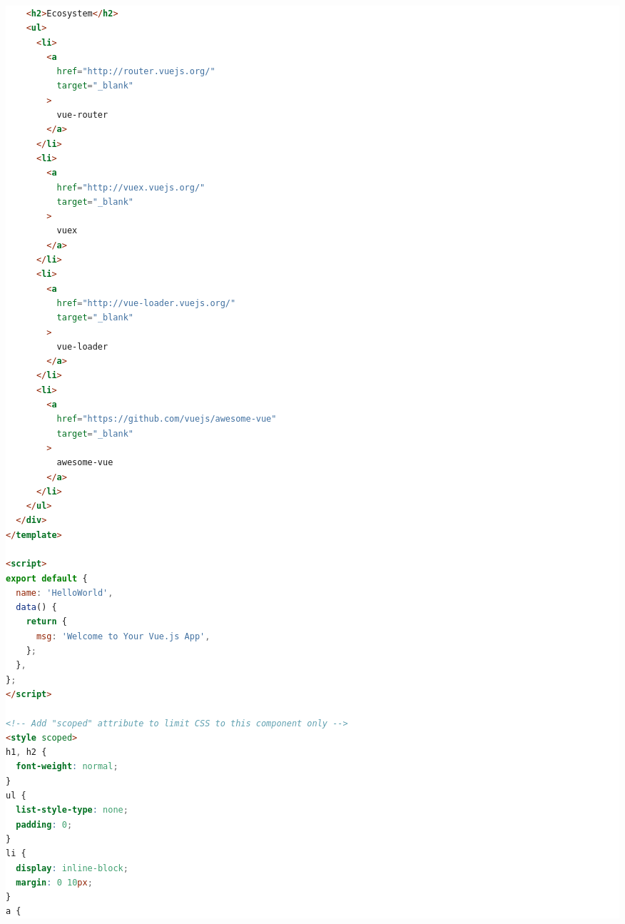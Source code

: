 ```html src/components/HelloWorld.vue https://github.com/tuture-dev/vue-online-shop-frontend/blob/36796af/src/components/HelloWorld.vue 查看完整代码
    <h2>Ecosystem</h2>
    <ul>
      <li>
        <a
          href="http://router.vuejs.org/"
          target="_blank"
        >
          vue-router
        </a>
      </li>
      <li>
        <a
          href="http://vuex.vuejs.org/"
          target="_blank"
        >
          vuex
        </a>
      </li>
      <li>
        <a
          href="http://vue-loader.vuejs.org/"
          target="_blank"
        >
          vue-loader
        </a>
      </li>
      <li>
        <a
          href="https://github.com/vuejs/awesome-vue"
          target="_blank"
        >
          awesome-vue
        </a>
      </li>
    </ul>
  </div>
</template>

<script>
export default {
  name: 'HelloWorld',
  data() {
    return {
      msg: 'Welcome to Your Vue.js App',
    };
  },
};
</script>

<!-- Add "scoped" attribute to limit CSS to this component only -->
<style scoped>
h1, h2 {
  font-weight: normal;
}
ul {
  list-style-type: none;
  padding: 0;
}
li {
  display: inline-block;
  margin: 0 10px;
}
a {
```